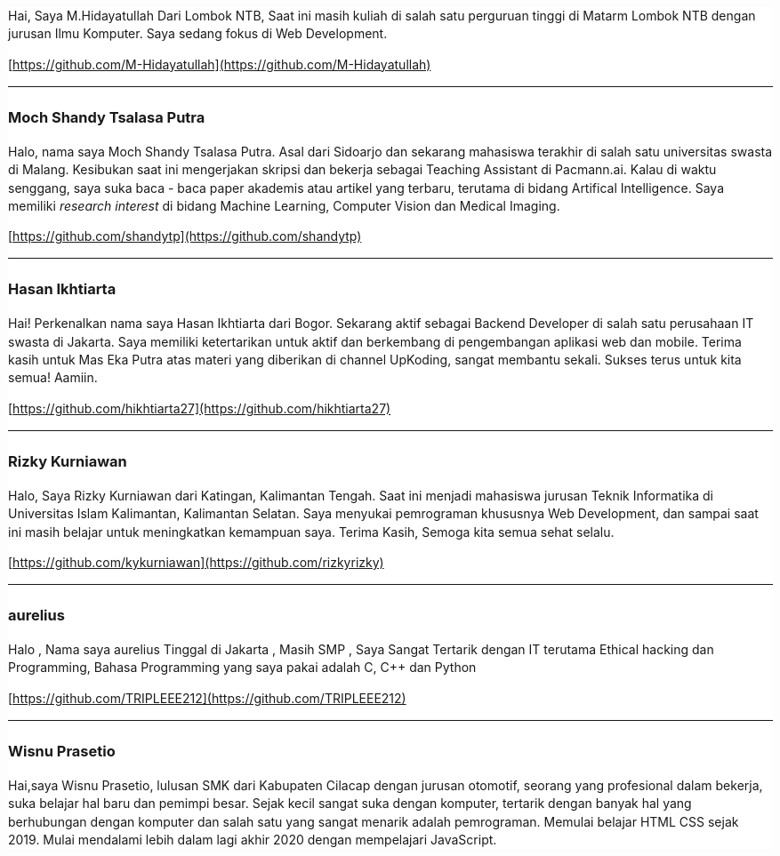 Hai, Saya M.Hidayatullah Dari Lombok NTB, Saat ini masih kuliah di salah satu perguruan tinggi di Matarm Lombok NTB dengan jurusan Ilmu Komputer. Saya sedang fokus di Web Development.

[https://github.com/M-Hidayatullah](https://github.com/M-Hidayatullah)

<hr/>

### Moch Shandy Tsalasa Putra

Halo, nama saya Moch Shandy Tsalasa Putra. Asal dari Sidoarjo dan sekarang mahasiswa terakhir di salah satu universitas swasta di Malang. Kesibukan saat ini mengerjakan skripsi dan bekerja sebagai Teaching Assistant di Pacmann.ai. Kalau di waktu senggang, saya suka baca - baca paper akademis atau artikel yang terbaru, terutama di bidang Artifical Intelligence. Saya memiliki _research interest_ di bidang Machine Learning, Computer Vision dan Medical Imaging.

[https://github.com/shandytp](https://github.com/shandytp)

<hr/>

### Hasan Ikhtiarta

Hai! Perkenalkan nama saya Hasan Ikhtiarta dari Bogor. Sekarang aktif sebagai Backend Developer di salah satu perusahaan IT swasta di Jakarta. Saya memiliki ketertarikan untuk aktif dan berkembang di pengembangan aplikasi web dan mobile. Terima kasih untuk Mas Eka Putra atas materi yang diberikan di channel UpKoding, sangat membantu sekali. Sukses terus untuk kita semua! Aamiin.

[https://github.com/hikhtiarta27](https://github.com/hikhtiarta27)

<hr/>

### Rizky Kurniawan

Halo, Saya Rizky Kurniawan dari Katingan, Kalimantan Tengah. Saat ini menjadi mahasiswa jurusan Teknik Informatika di Universitas Islam Kalimantan, Kalimantan Selatan.
Saya menyukai pemrograman khususnya Web Development, dan sampai saat ini masih belajar untuk meningkatkan kemampuan saya.
Terima Kasih, Semoga kita semua sehat selalu.

[https://github.com/kykurniawan](https://github.com/rizkyrizky)

<hr/>

### aurelius

Halo , Nama saya aurelius Tinggal di Jakarta , Masih SMP , Saya Sangat Tertarik dengan IT terutama Ethical hacking dan Programming, Bahasa Programming yang saya pakai adalah C, C++ dan Python

[https://github.com/TRIPLEEE212](https://github.com/TRIPLEEE212)

<hr/>

### Wisnu Prasetio

Hai,saya Wisnu Prasetio, lulusan SMK dari Kabupaten Cilacap dengan jurusan otomotif, seorang yang profesional dalam bekerja, suka belajar hal baru dan pemimpi besar. Sejak kecil sangat suka dengan komputer, tertarik dengan banyak hal yang berhubungan dengan komputer dan salah satu yang
sangat menarik adalah pemrograman. Memulai belajar HTML CSS sejak 2019. Mulai mendalami lebih dalam lagi akhir 2020 dengan mempelajari JavaScript.
